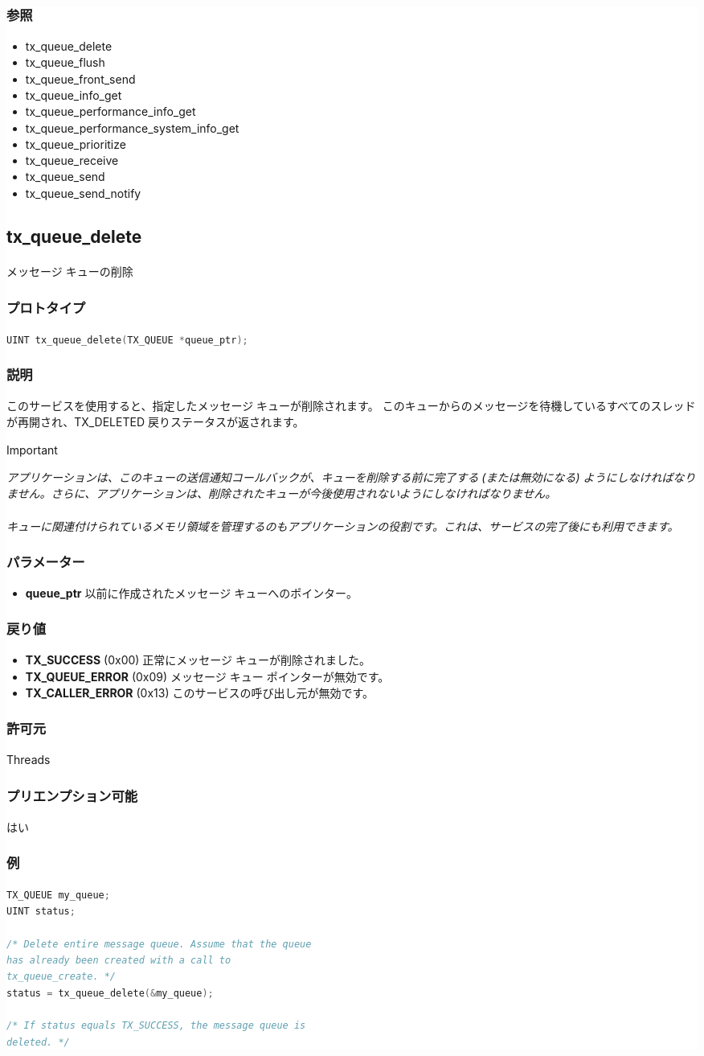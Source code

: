 ### <a name="see-also"></a>参照

- tx_queue_delete
- tx_queue_flush
- tx_queue_front_send
- tx_queue_info_get
- tx_queue_performance_info_get
- tx_queue_performance_system_info_get
- tx_queue_prioritize
- tx_queue_receive
- tx_queue_send
- tx_queue_send_notify

## <a name="tx_queue_delete"></a>tx_queue_delete

メッセージ キューの削除

### <a name="prototype"></a>プロトタイプ

```c
UINT tx_queue_delete(TX_QUEUE *queue_ptr);
```

### <a name="description"></a>説明

このサービスを使用すると、指定したメッセージ キューが削除されます。 このキューからのメッセージを待機しているすべてのスレッドが再開され、TX_DELETED 戻りステータスが返されます。

>[!IMPORTANT]
> *アプリケーションは、このキューの送信通知コールバックが、キューを削除する前に完了する (または無効になる) ようにしなければなりません。さらに、アプリケーションは、削除されたキューが今後使用されないようにしなければなりません。* <br><br>*キューに関連付けられているメモリ領域を管理するのもアプリケーションの役割です。これは、サービスの完了後にも利用できます。*

### <a name="parameters"></a>パラメーター

- **queue_ptr** 以前に作成されたメッセージ キューへのポインター。

### <a name="return-values"></a>戻り値

- **TX_SUCCESS** (0x00) 正常にメッセージ キューが削除されました。
- **TX_QUEUE_ERROR** (0x09) メッセージ キュー ポインターが無効です。
- **TX_CALLER_ERROR** (0x13) このサービスの呼び出し元が無効です。

### <a name="allowed-from"></a>許可元

Threads

### <a name="preemption-possible"></a>プリエンプション可能

はい

### <a name="example"></a>例

```c
TX_QUEUE my_queue;
UINT status;

/* Delete entire message queue. Assume that the queue
has already been created with a call to
tx_queue_create. */
status = tx_queue_delete(&my_queue);

/* If status equals TX_SUCCESS, the message queue is
deleted. */
```
